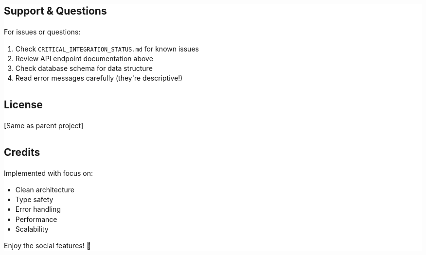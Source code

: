 ## Support & Questions

For issues or questions:
1. Check `CRITICAL_INTEGRATION_STATUS.md` for known issues
2. Review API endpoint documentation above
3. Check database schema for data structure
4. Read error messages carefully (they're descriptive!)

## License

[Same as parent project]

## Credits

Implemented with focus on:
- Clean architecture
- Type safety
- Error handling
- Performance
- Scalability

Enjoy the social features! 🚀
